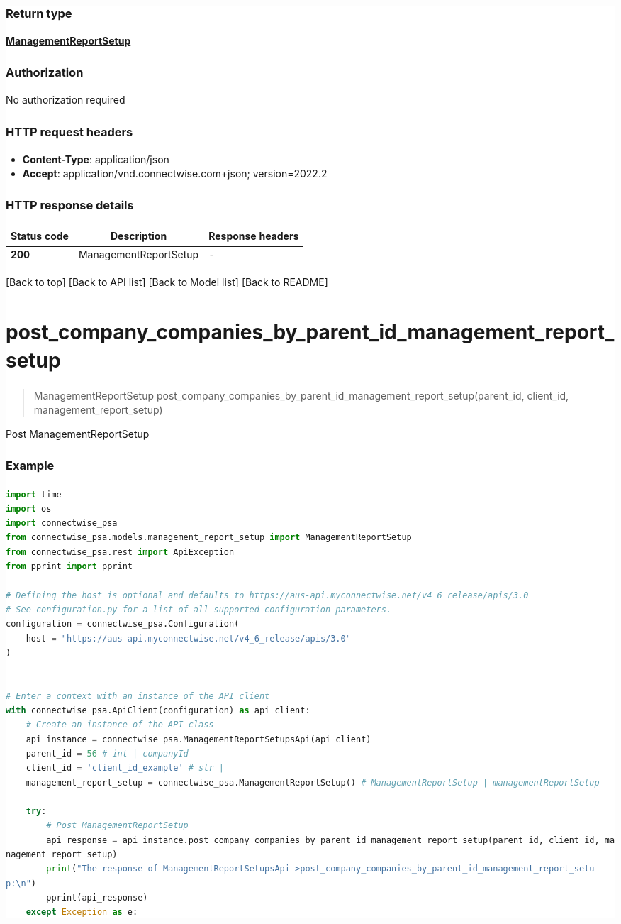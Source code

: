 ### Return type

[**ManagementReportSetup**](ManagementReportSetup.md)

### Authorization

No authorization required

### HTTP request headers

 - **Content-Type**: application/json
 - **Accept**: application/vnd.connectwise.com+json; version=2022.2

### HTTP response details
| Status code | Description | Response headers |
|-------------|-------------|------------------|
**200** | ManagementReportSetup |  -  |

[[Back to top]](#) [[Back to API list]](../README.md#documentation-for-api-endpoints) [[Back to Model list]](../README.md#documentation-for-models) [[Back to README]](../README.md)

# **post_company_companies_by_parent_id_management_report_setup**
> ManagementReportSetup post_company_companies_by_parent_id_management_report_setup(parent_id, client_id, management_report_setup)

Post ManagementReportSetup

### Example

```python
import time
import os
import connectwise_psa
from connectwise_psa.models.management_report_setup import ManagementReportSetup
from connectwise_psa.rest import ApiException
from pprint import pprint

# Defining the host is optional and defaults to https://aus-api.myconnectwise.net/v4_6_release/apis/3.0
# See configuration.py for a list of all supported configuration parameters.
configuration = connectwise_psa.Configuration(
    host = "https://aus-api.myconnectwise.net/v4_6_release/apis/3.0"
)


# Enter a context with an instance of the API client
with connectwise_psa.ApiClient(configuration) as api_client:
    # Create an instance of the API class
    api_instance = connectwise_psa.ManagementReportSetupsApi(api_client)
    parent_id = 56 # int | companyId
    client_id = 'client_id_example' # str | 
    management_report_setup = connectwise_psa.ManagementReportSetup() # ManagementReportSetup | managementReportSetup

    try:
        # Post ManagementReportSetup
        api_response = api_instance.post_company_companies_by_parent_id_management_report_setup(parent_id, client_id, management_report_setup)
        print("The response of ManagementReportSetupsApi->post_company_companies_by_parent_id_management_report_setup:\n")
        pprint(api_response)
    except Exception as e:
```